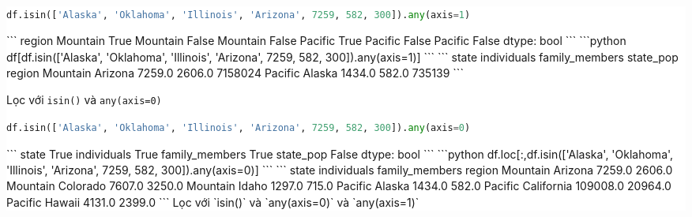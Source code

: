 ```python
df.isin(['Alaska', 'Oklahoma', 'Illinois', 'Arizona', 7259, 582, 300]).any(axis=1)
```

<pythonoutput>
```
region
Mountain     True
Mountain    False
Mountain    False
Pacific      True
Pacific     False
Pacific     False
dtype: bool
```
</pythonoutput>
```python
df[df.isin(['Alaska', 'Oklahoma', 'Illinois', 'Arizona', 7259, 582, 300]).any(axis=1)]
```

<pythonoutput>
```
            state  individuals  family_members  state_pop
region                                                   
Mountain  Arizona       7259.0          2606.0    7158024
Pacific    Alaska       1434.0           582.0     735139
```
</pythonoutput>

Lọc với `isin()` và `any(axis=0)`

```python
df.isin(['Alaska', 'Oklahoma', 'Illinois', 'Arizona', 7259, 582, 300]).any(axis=0)
```

<pythonoutput>
```
state              True
individuals        True
family_members     True
state_pop         False
dtype: bool
```
</pythonoutput>
```python
df.loc[:,df.isin(['Alaska', 'Oklahoma', 'Illinois', 'Arizona', 7259, 582, 300]).any(axis=0)]
```

<pythonoutput>
```
               state  individuals  family_members
region                                           
Mountain     Arizona       7259.0          2606.0
Mountain    Colorado       7607.0          3250.0
Mountain       Idaho       1297.0           715.0
Pacific       Alaska       1434.0           582.0
Pacific   California     109008.0         20964.0
Pacific       Hawaii       4131.0          2399.0
```
</pythonoutput>
Lọc với `isin()` và `any(axis=0)` và `any(axis=1)`
